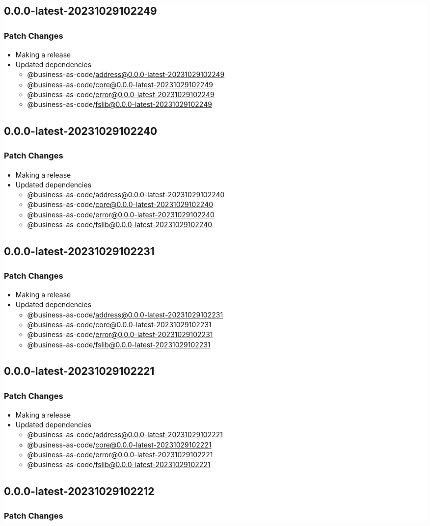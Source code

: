 ## 0.0.0-latest-20231029102249

### Patch Changes

- Making a release
- Updated dependencies
  - @business-as-code/address@0.0.0-latest-20231029102249
  - @business-as-code/core@0.0.0-latest-20231029102249
  - @business-as-code/error@0.0.0-latest-20231029102249
  - @business-as-code/fslib@0.0.0-latest-20231029102249

## 0.0.0-latest-20231029102240

### Patch Changes

- Making a release
- Updated dependencies
  - @business-as-code/address@0.0.0-latest-20231029102240
  - @business-as-code/core@0.0.0-latest-20231029102240
  - @business-as-code/error@0.0.0-latest-20231029102240
  - @business-as-code/fslib@0.0.0-latest-20231029102240

## 0.0.0-latest-20231029102231

### Patch Changes

- Making a release
- Updated dependencies
  - @business-as-code/address@0.0.0-latest-20231029102231
  - @business-as-code/core@0.0.0-latest-20231029102231
  - @business-as-code/error@0.0.0-latest-20231029102231
  - @business-as-code/fslib@0.0.0-latest-20231029102231

## 0.0.0-latest-20231029102221

### Patch Changes

- Making a release
- Updated dependencies
  - @business-as-code/address@0.0.0-latest-20231029102221
  - @business-as-code/core@0.0.0-latest-20231029102221
  - @business-as-code/error@0.0.0-latest-20231029102221
  - @business-as-code/fslib@0.0.0-latest-20231029102221

## 0.0.0-latest-20231029102212

### Patch Changes
